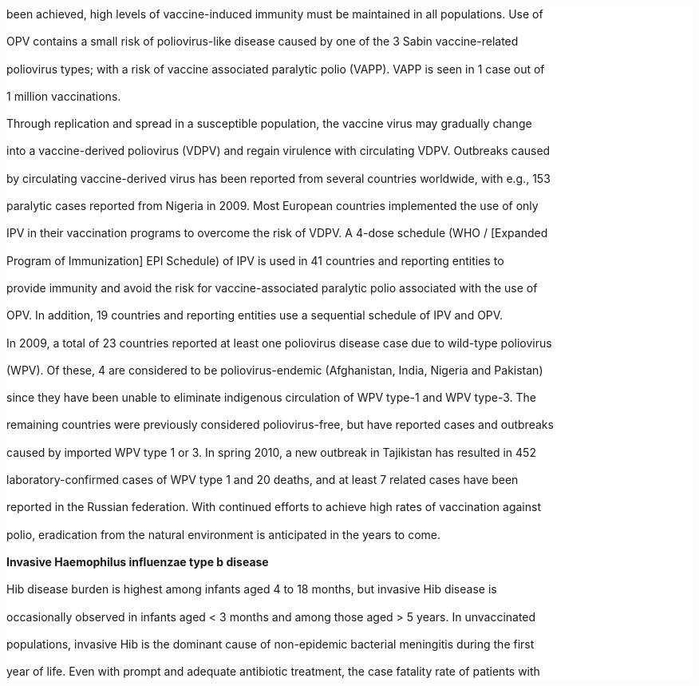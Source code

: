 been achieved, high levels of vaccine-induced immunity must be maintained in all populations. Use of

OPV contains a small risk of poliovirus-like disease caused by one of the 3 Sabin vaccine-related

poliovirus types; with a risk of vaccine associated paralytic polio (VAPP). VAPP is seen in 1 case out of

1 million vaccinations.

Through replication and spread in a susceptible population, the vaccine virus may gradually change

into a vaccine-derived poliovirus (VDPV) and regain virulence with circulating VDPV. Outbreaks caused

by circulating vaccine-derived virus has been reported from several countries worldwide, with e.g., 153

paralytic cases reported from Nigeria in 2009. Most European countries implemented the use of only

IPV in their vaccination programs to overcome the risk of VDPV. A 4-dose schedule (WHO / [Expanded

Program of Immunization] EPI Schedule) of IPV is used in 41 countries and reporting entities to

provide immunity and avoid the risk for vaccine-associated paralytic polio associated with the use of

OPV. In addition, 19 countries and reporting entities use a sequential schedule of IPV and OPV.

In 2009, a total of 23 countries reported at least one poliovirus disease case due to wild-type poliovirus

(WPV). Of these, 4 are considered to be poliovirus-endemic (Afghanistan, India, Nigeria and Pakistan)

since they have been unable to eliminate indigenous circulation of WPV type-1 and WPV type-3. The

remaining countries were previously considered poliovirus-free, but have reported cases and outbreaks

caused by imported WPV type 1 or 3. In spring 2010, a new outbreak in Tajikistan has resulted in 452

laboratory-confirmed cases of WPV type 1 and 20 deaths, and at least 7 related cases have been

reported in the Russian federation. With continued efforts to achieve high rates of vaccination against

polio, eradication from the natural environment is anticipated in the years to come.

**Invasive Haemophilus influenzae type b disease**

Hib disease burden is highest among infants aged 4 to 18 months, but invasive Hib disease is

occasionally observed in infants aged < 3 months and among those aged > 5 years. In unvaccinated

populations, invasive Hib is the dominant cause of non-epidemic bacterial meningitis during the first

year of life. Even with prompt and adequate antibiotic treatment, the case fatality rate of patients with
